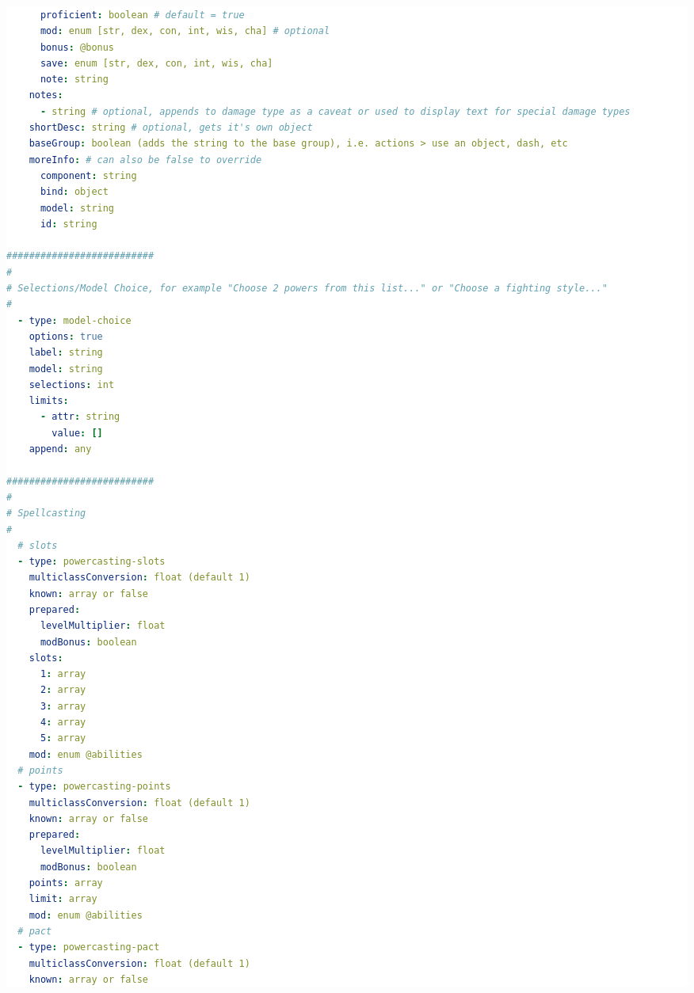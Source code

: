 ```yaml
      proficient: boolean # default = true
      mod: enum [str, dex, con, int, wis, cha] # optional
      bonus: @bonus
      save: enum [str, dex, con, int, wis, cha]
      note: string
    notes:
      - string # optional, appends to damage type as a caveat or used to display text for special damage types
    shortDesc: string # optional, gets it's own object
    baseGroup: boolean (adds the string to the base group), i.e. actions > use an object, dash, etc
    moreInfo: # can also be false to override
      component: string
      bind: object
      model: string
      id: string

##########################
#
# Selections/Model Choice, for example "Choose 2 powers from this list..." or "Choose a fighting style..."
#
  - type: model-choice
    options: true
    label: string
    model: string
    selections: int
    limits:
      - attr: string
        value: []
    append: any

##########################
#
# Spellcasting
#
  # slots
  - type: powercasting-slots
    multiclassConversion: float (default 1)
    known: array or false
    prepared:
      levelMultiplier: float
      modBonus: boolean
    slots:
      1: array
      2: array
      3: array
      4: array
      5: array
    mod: enum @abilities
  # points
  - type: powercasting-points
    multiclassConversion: float (default 1)
    known: array or false
    prepared:
      levelMultiplier: float
      modBonus: boolean
    points: array
    limit: array
    mod: enum @abilities
  # pact
  - type: powercasting-pact
    multiclassConversion: float (default 1)
    known: array or false
```